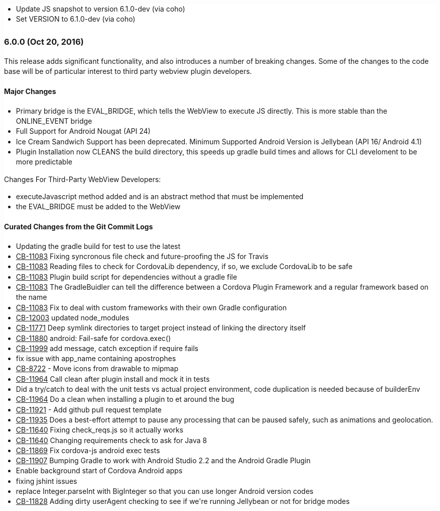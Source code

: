 * Update JS snapshot to version 6.1.0-dev (via coho)
* Set VERSION to 6.1.0-dev (via coho)

### 6.0.0 (Oct 20, 2016)

This release adds significant functionality, and also introduces a number
of breaking changes.  Some of the changes to the code base will be of
particular interest to third party webview plugin developers.

#### Major Changes ####
* Primary bridge is the EVAL_BRIDGE, which tells the WebView to execute JS directly.  This is more stable than the ONLINE_EVENT bridge
* Full Support for Android Nougat (API 24)
* Ice Cream Sandwich Support has been deprecated.  Minimum Supported Android Version is Jellybean (API 16/ Android 4.1)
* Plugin Installation now CLEANS the build directory, this speeds up gradle build times and allows for CLI develoment to be more predictable

Changes For Third-Party WebView Developers:
* executeJavascript method added and is an abstract method that must be implemented
* the EVAL_BRIDGE must be added to the WebView


#### Curated Changes from the Git Commit Logs ####
* Updating the gradle build for test to use the latest
* [CB-11083](https://issues.apache.org/jira/browse/CB-11083) Fixing syncronous file check and future-proofing the JS for Travis
* [CB-11083](https://issues.apache.org/jira/browse/CB-11083) Reading files to check for CordovaLib dependency, if so, we exclude CordovaLib to be safe
* [CB-11083](https://issues.apache.org/jira/browse/CB-11083) Plugin build script for dependencies without a gradle file
* [CB-11083](https://issues.apache.org/jira/browse/CB-11083) The GradleBuidler can tell the difference between a Cordova Plugin Framework and a regular framework based on the name
* [CB-11083](https://issues.apache.org/jira/browse/CB-11083) Fix to deal with custom frameworks with their own Gradle configuration
* [CB-12003](https://issues.apache.org/jira/browse/CB-12003) updated node_modules
* [CB-11771](https://issues.apache.org/jira/browse/CB-11771) Deep symlink directories to target project instead of linking the directory itself
* [CB-11880](https://issues.apache.org/jira/browse/CB-11880) android: Fail-safe for cordova.exec()
* [CB-11999](https://issues.apache.org/jira/browse/CB-11999) add message, catch exception if require fails
* fix issue with app_name containing apostrophes
* [CB-8722](https://issues.apache.org/jira/browse/CB-8722) - Move icons from drawable to mipmap
* [CB-11964](https://issues.apache.org/jira/browse/CB-11964) Call clean after plugin install and mock it in tests
* Did a try/catch to deal with the unit tests vs actual project environment, code duplication is needed because of builderEnv
* [CB-11964](https://issues.apache.org/jira/browse/CB-11964) Do a clean when installing a plugin to et around the bug
* [CB-11921](https://issues.apache.org/jira/browse/CB-11921) - Add github pull request template
* [CB-11935](https://issues.apache.org/jira/browse/CB-11935) Does a best-effort attempt to pause any processing that can be paused safely, such as animations and geolocation.
* [CB-11640](https://issues.apache.org/jira/browse/CB-11640) Fixing check_reqs.js so it actually works
* [CB-11640](https://issues.apache.org/jira/browse/CB-11640) Changing requirements check to ask for Java 8
* [CB-11869](https://issues.apache.org/jira/browse/CB-11869) Fix cordova-js android exec tests
* [CB-11907](https://issues.apache.org/jira/browse/CB-11907) Bumping Gradle to work with Android Studio 2.2 and the Android Gradle Plugin
* Enable background start of Cordova Android apps
* fixing jshint issues
* replace Integer.parseInt with BigInteger so that you can use longer Android version codes
* [CB-11828](https://issues.apache.org/jira/browse/CB-11828) Adding dirty userAgent checking to see if we're running Jellybean or not for bridge modes